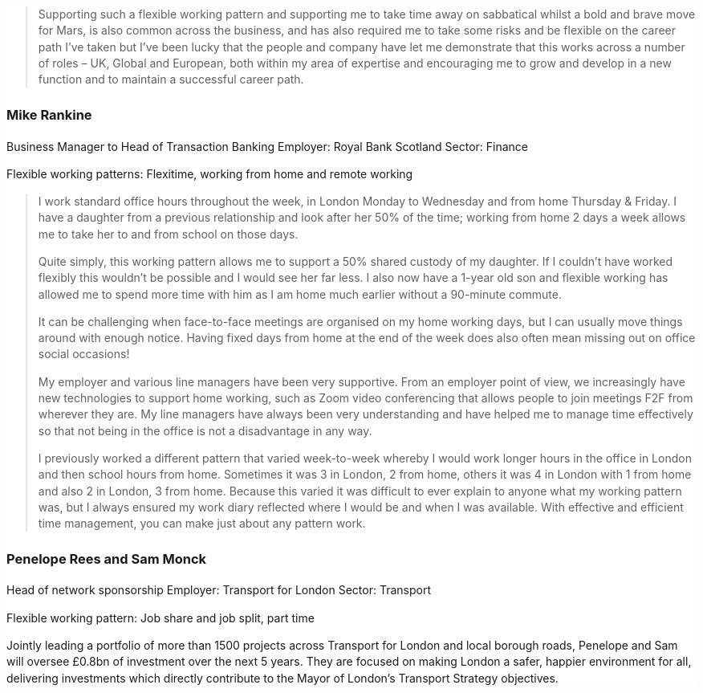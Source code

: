 > Supporting such a flexible working pattern and supporting me to take time away on sabbatical whilst a bold and brave move for Mars, is also common across the business, and has also required me to take some risks and be flexible on the career path I’ve taken but I’ve been lucky that the people and company have let me demonstrate that this works across a number of roles – UK, Global and European, both within my area of expertise and encouraging me to grow and develop in a new function and to maintain a successful career path.

### Mike Rankine

Business Manager to Head of Transaction Banking
Employer: Royal Bank Scotland
Sector: Finance

Flexible working patterns: Flexitime, working from home and remote working

> I work standard office hours throughout the week, in London Monday to Wednesday and from home Thursday & Friday. I have a daughter from a previous relationship and look after her 50% of the time; working from home 2 days a week allows me to take her to and from school on those days.
>
> Quite simply, this working pattern allows me to support a 50% shared custody of my daughter. If I couldn’t have worked flexibly this wouldn’t be possible and I would see her far less. I also now have a 1-year old son and flexible working has allowed me to spend more time with him as I am home much earlier without a 90-minute commute.
>
> It can be challenging when face-to-face meetings are organised on my home working days, but I can usually move things around with enough notice. Having fixed days from home at the end of the week does also often mean missing out on office social occasions!
>
> My employer and various line managers have been very supportive. From an employer point of view, we increasingly have new technologies to support home working, such as Zoom video conferencing that allows people to join meetings F2F from wherever they are. My line managers have always been very understanding and have helped me to manage time effectively so that not being in the office is not a disadvantage in any way.
>
> I previously worked a different pattern that varied week-to-week whereby I would work longer hours in the office in London and then school hours from home. Sometimes it was 3 in London, 2 from home, others it was 4 in London with 1 from home and also 2 in London, 3 from home. Because this varied it was difficult to ever explain to anyone what my working pattern was, but I always ensured my work diary reflected where I would be and when I was available. With effective and efficient time management, you can make just about any pattern work.

### Penelope Rees and Sam Monck

Head of network sponsorship
Employer: Transport for London
Sector: Transport

Flexible working pattern: Job share and job split, part time

Jointly leading a portfolio of more than 1500 projects across Transport for London and local borough roads, Penelope and Sam will oversee £0.8bn of investment over the next 5 years. They are focused on making London a safer, happier environment for all, delivering investments which directly contribute to the Mayor of London’s Transport Strategy objectives. 
